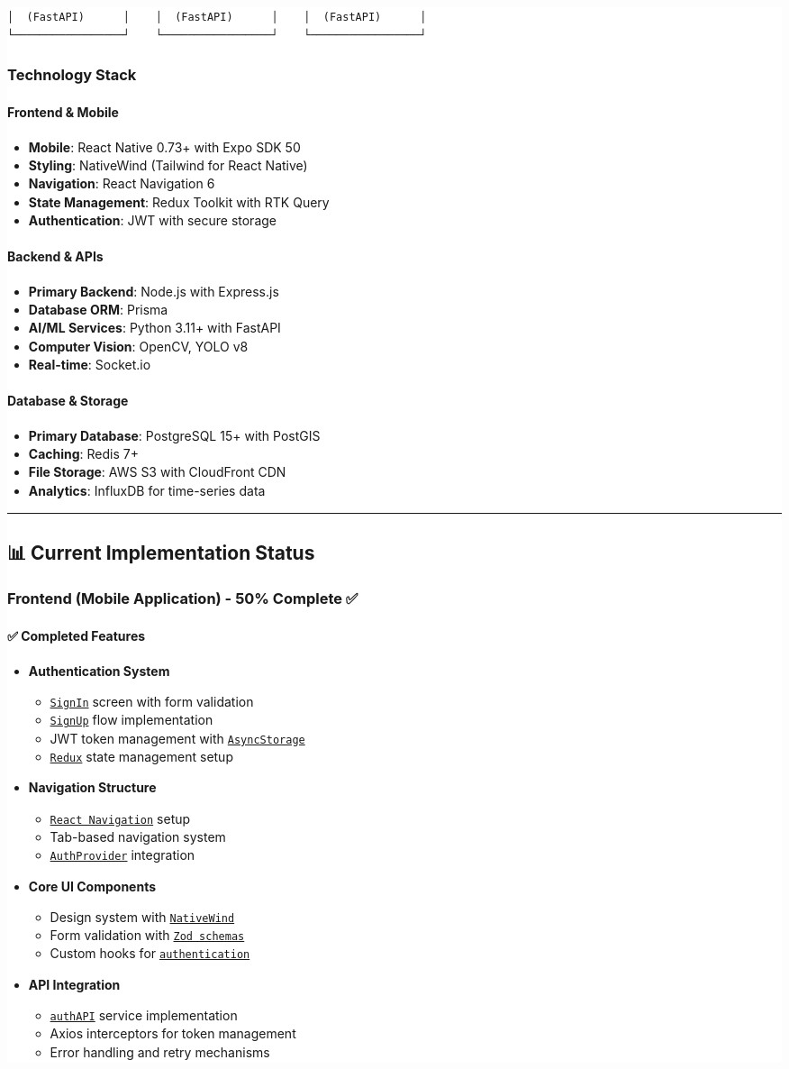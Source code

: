 ```
│  (FastAPI)      │    │  (FastAPI)      │    │  (FastAPI)      │
└─────────────────┘    └─────────────────┘    └─────────────────┘
```

### Technology Stack

#### Frontend & Mobile
- **Mobile**: React Native 0.73+ with Expo SDK 50
- **Styling**: NativeWind (Tailwind for React Native)
- **Navigation**: React Navigation 6
- **State Management**: Redux Toolkit with RTK Query
- **Authentication**: JWT with secure storage

#### Backend & APIs
- **Primary Backend**: Node.js with Express.js
- **Database ORM**: Prisma
- **AI/ML Services**: Python 3.11+ with FastAPI
- **Computer Vision**: OpenCV, YOLO v8
- **Real-time**: Socket.io

#### Database & Storage
- **Primary Database**: PostgreSQL 15+ with PostGIS
- **Caching**: Redis 7+
- **File Storage**: AWS S3 with CloudFront CDN
- **Analytics**: InfluxDB for time-series data

---

## 📊 Current Implementation Status

### Frontend (Mobile Application) - 50% Complete ✅

#### ✅ **Completed Features**
- **Authentication System**
  - [`SignIn`](packages/mobile/app/(auth)/SignIn.tsx) screen with form validation
  - [`SignUp`](packages/mobile/app/(auth)/SignUp.tsx) flow implementation
  - JWT token management with [`AsyncStorage`](packages/mobile/app/services/authAPI.ts)
  - [`Redux`](packages/mobile/app/store/index.ts) state management setup

- **Navigation Structure**
  - [`React Navigation`](packages/mobile/app/_layout.tsx) setup
  - Tab-based navigation system
  - [`AuthProvider`](packages/mobile/app/components/AuthProvider.tsx) integration

- **Core UI Components**
  - Design system with [`NativeWind`](packages/mobile/tailwind.config.js)
  - Form validation with [`Zod schemas`](packages/mobile/app/schemas/authSchemas.ts)
  - Custom hooks for [`authentication`](packages/mobile/app/hooks/useAuth.ts)

- **API Integration**
  - [`authAPI`](packages/mobile/app/services/authAPI.ts) service implementation
  - Axios interceptors for token management
  - Error handling and retry mechanisms
